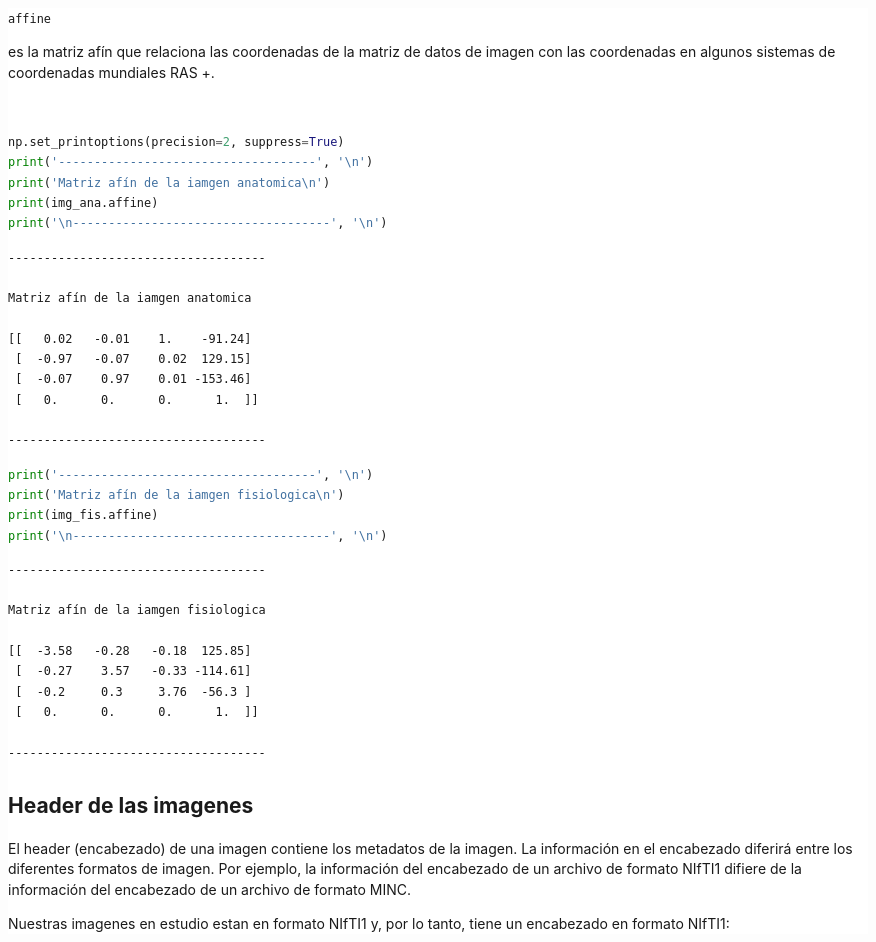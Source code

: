     affine

es la matriz afín que relaciona las coordenadas de la matriz de datos de imagen con las coordenadas en algunos sistemas de coordenadas mundiales RAS +.

&nbsp;


```python
np.set_printoptions(precision=2, suppress=True)
print('------------------------------------', '\n')
print('Matriz afín de la iamgen anatomica\n')
print(img_ana.affine)
print('\n------------------------------------', '\n')
```

    ------------------------------------ 
    
    Matriz afín de la iamgen anatomica
    
    [[   0.02   -0.01    1.    -91.24]
     [  -0.97   -0.07    0.02  129.15]
     [  -0.07    0.97    0.01 -153.46]
     [   0.      0.      0.      1.  ]]
    
    ------------------------------------ 
    



```python
print('------------------------------------', '\n')
print('Matriz afín de la iamgen fisiologica\n')
print(img_fis.affine)
print('\n------------------------------------', '\n')
```

    ------------------------------------ 
    
    Matriz afín de la iamgen fisiologica
    
    [[  -3.58   -0.28   -0.18  125.85]
     [  -0.27    3.57   -0.33 -114.61]
     [  -0.2     0.3     3.76  -56.3 ]
     [   0.      0.      0.      1.  ]]
    
    ------------------------------------ 
    


## Header de las imagenes

El header (encabezado) de una imagen contiene los metadatos de la imagen. La información en el encabezado diferirá entre los diferentes formatos de imagen. Por ejemplo, la información del encabezado de un archivo de formato NIfTI1 difiere de la información del encabezado de un archivo de formato MINC.

Nuestras imagenes en estudio estan en formato NIfTI1 y, por lo tanto, tiene un encabezado en formato NIfTI1:
